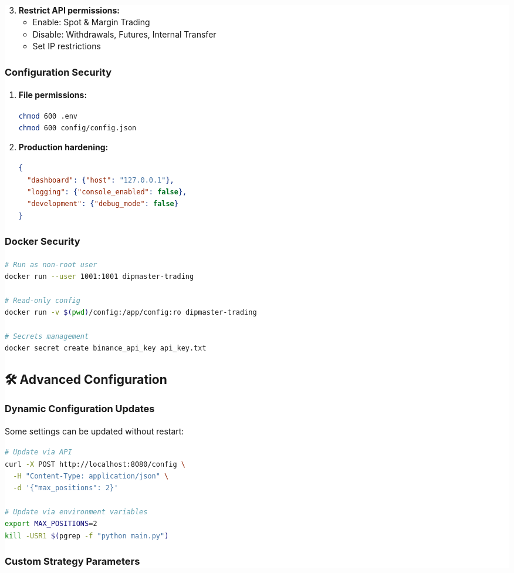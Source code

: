 3. **Restrict API permissions:**
   - Enable: Spot & Margin Trading
   - Disable: Withdrawals, Futures, Internal Transfer
   - Set IP restrictions

### Configuration Security

1. **File permissions:**
   ```bash
   chmod 600 .env
   chmod 600 config/config.json
   ```

2. **Production hardening:**
   ```json
   {
     "dashboard": {"host": "127.0.0.1"},
     "logging": {"console_enabled": false},
     "development": {"debug_mode": false}
   }
   ```

### Docker Security

```bash
# Run as non-root user
docker run --user 1001:1001 dipmaster-trading

# Read-only config
docker run -v $(pwd)/config:/app/config:ro dipmaster-trading

# Secrets management
docker secret create binance_api_key api_key.txt
```

## 🛠️ Advanced Configuration

### Dynamic Configuration Updates

Some settings can be updated without restart:

```bash
# Update via API
curl -X POST http://localhost:8080/config \
  -H "Content-Type: application/json" \
  -d '{"max_positions": 2}'

# Update via environment variables
export MAX_POSITIONS=2
kill -USR1 $(pgrep -f "python main.py")
```

### Custom Strategy Parameters

